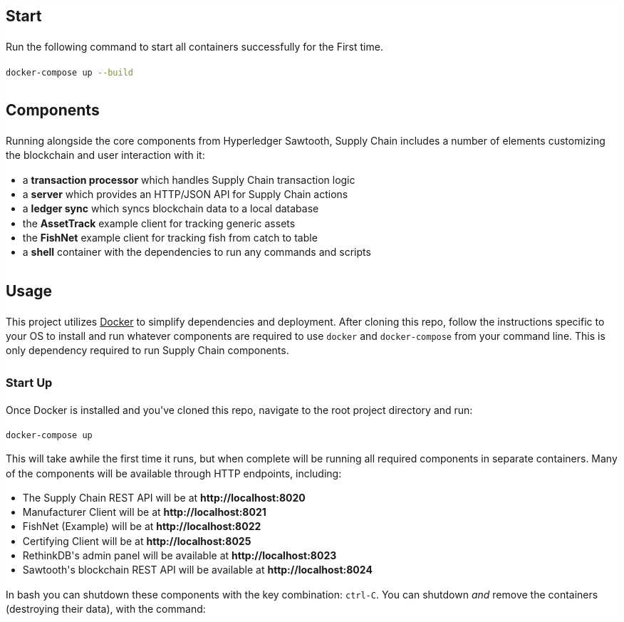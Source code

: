 ## Start

Run the following command to start all containers successfully for the First 
time.
```bash
docker-compose up --build
```

## Components

Running alongside the core components from Hyperledger Sawtooth, Supply Chain
includes a number of elements customizing the blockchain and user interaction
with it:

- a **transaction processor** which handles Supply Chain transaction logic
- a **server** which provides an HTTP/JSON API for Supply Chain actions
- a **ledger sync** which syncs blockchain data to a local database
- the **AssetTrack** example client for tracking generic assets
- the **FishNet** example client for tracking fish from catch to table
- a **shell** container with the dependencies to run any commands and scripts


## Usage

This project utilizes [Docker](https://www.docker.com/what-docker) to simplify
dependencies and deployment. After cloning this repo, follow the instructions
specific to your OS to install and run whatever components are required to use
`docker` and `docker-compose` from your command line. This is only dependency
required to run Supply Chain components.

### Start Up

Once Docker is installed and you've cloned this repo, navigate to the root
project directory and run:

```bash
docker-compose up
```

This will take awhile the first time it runs, but when complete will be running
all required components in separate containers. Many of the components will be
available through HTTP endpoints, including:

- The Supply Chain REST API will be at **http://localhost:8020**
- Manufacturer Client will be at **http://localhost:8021**
- FishNet (Example) will be at **http://localhost:8022**
- Certifying Client will be at **http://localhost:8025**
- RethinkDB's admin panel will be available at **http://localhost:8023**
- Sawtooth's blockchain REST API will be available at **http://localhost:8024**

In bash you can shutdown these components with the key combination: `ctrl-C`.
You can shutdown _and_ remove the containers (destroying their data), with the
command:
